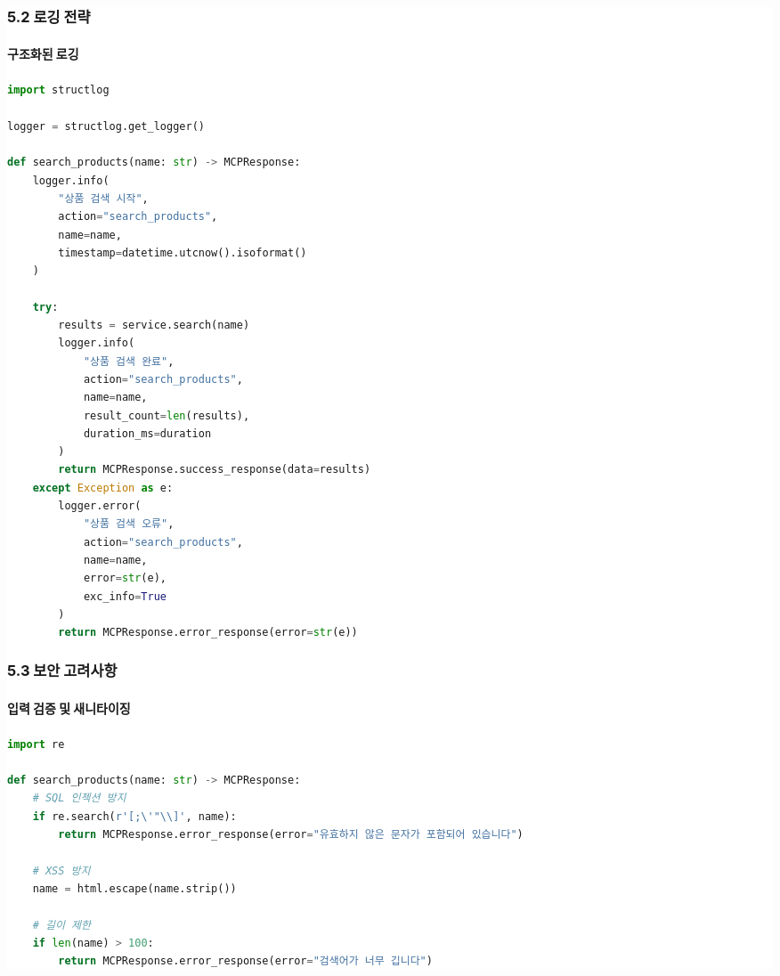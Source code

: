 ### 5.2 로깅 전략

#### 구조화된 로깅

```python
import structlog

logger = structlog.get_logger()

def search_products(name: str) -> MCPResponse:
    logger.info(
        "상품 검색 시작",
        action="search_products",
        name=name,
        timestamp=datetime.utcnow().isoformat()
    )

    try:
        results = service.search(name)
        logger.info(
            "상품 검색 완료",
            action="search_products",
            name=name,
            result_count=len(results),
            duration_ms=duration
        )
        return MCPResponse.success_response(data=results)
    except Exception as e:
        logger.error(
            "상품 검색 오류",
            action="search_products",
            name=name,
            error=str(e),
            exc_info=True
        )
        return MCPResponse.error_response(error=str(e))
```

### 5.3 보안 고려사항

#### 입력 검증 및 새니타이징

```python
import re

def search_products(name: str) -> MCPResponse:
    # SQL 인젝션 방지
    if re.search(r'[;\'"\\]', name):
        return MCPResponse.error_response(error="유효하지 않은 문자가 포함되어 있습니다")

    # XSS 방지
    name = html.escape(name.strip())

    # 길이 제한
    if len(name) > 100:
        return MCPResponse.error_response(error="검색어가 너무 깁니다")
```
